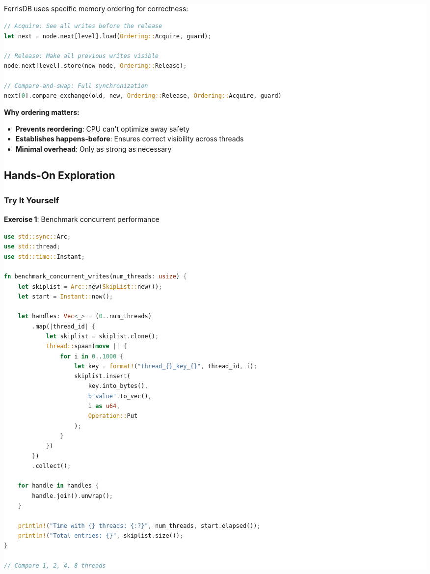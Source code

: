 FerrisDB uses specific memory ordering for correctness:

```rust
// Acquire: See all writes before the release
let next = node.next[level].load(Ordering::Acquire, guard);

// Release: Make all previous writes visible
node.next[level].store(new_node, Ordering::Release);

// Compare-and-swap: Full synchronization
next[0].compare_exchange(old, new, Ordering::Release, Ordering::Acquire, guard)
```

**Why ordering matters:**
- **Prevents reordering**: CPU can't optimize away safety
- **Establishes happens-before**: Ensures correct visibility across threads
- **Minimal overhead**: Only as strong as necessary

## Hands-On Exploration

### Try It Yourself

**Exercise 1**: Benchmark concurrent performance
```rust
use std::sync::Arc;
use std::thread;
use std::time::Instant;

fn benchmark_concurrent_writes(num_threads: usize) {
    let skiplist = Arc::new(SkipList::new());
    let start = Instant::now();
    
    let handles: Vec<_> = (0..num_threads)
        .map(|thread_id| {
            let skiplist = skiplist.clone();
            thread::spawn(move || {
                for i in 0..1000 {
                    let key = format!("thread_{}_key_{}", thread_id, i);
                    skiplist.insert(
                        key.into_bytes(),
                        b"value".to_vec(),
                        i as u64,
                        Operation::Put
                    );
                }
            })
        })
        .collect();
    
    for handle in handles {
        handle.join().unwrap();
    }
    
    println!("Time with {} threads: {:?}", num_threads, start.elapsed());
    println!("Total entries: {}", skiplist.size());
}

// Compare 1, 2, 4, 8 threads
```
